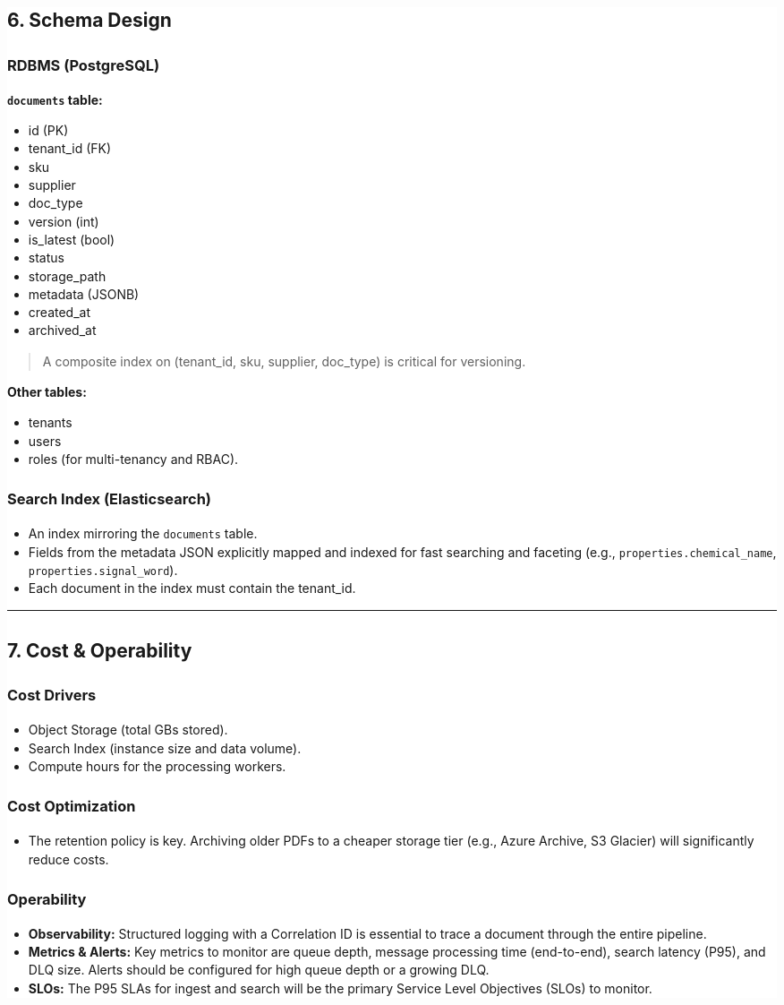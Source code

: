 
## 6. Schema Design

### RDBMS (PostgreSQL)

**`documents` table:**  
- id (PK)  
- tenant_id (FK)  
- sku  
- supplier  
- doc_type  
- version (int)  
- is_latest (bool)  
- status  
- storage_path  
- metadata (JSONB)  
- created_at  
- archived_at  

> A composite index on (tenant_id, sku, supplier, doc_type) is critical for versioning.

**Other tables:**  
- tenants  
- users  
- roles (for multi-tenancy and RBAC).  

### Search Index (Elasticsearch)

- An index mirroring the `documents` table.  
- Fields from the metadata JSON explicitly mapped and indexed for fast searching and faceting (e.g., `properties.chemical_name`, `properties.signal_word`).  
- Each document in the index must contain the tenant_id.  

---

## 7. Cost & Operability

### Cost Drivers

- Object Storage (total GBs stored).  
- Search Index (instance size and data volume).  
- Compute hours for the processing workers.  

### Cost Optimization

- The retention policy is key. Archiving older PDFs to a cheaper storage tier (e.g., Azure Archive, S3 Glacier) will significantly reduce costs.  

### Operability

- **Observability:** Structured logging with a Correlation ID is essential to trace a document through the entire pipeline.  
- **Metrics & Alerts:** Key metrics to monitor are queue depth, message processing time (end-to-end), search latency (P95), and DLQ size. Alerts should be configured for high queue depth or a growing DLQ.  
- **SLOs:** The P95 SLAs for ingest and search will be the primary Service Level Objectives (SLOs) to monitor.  
